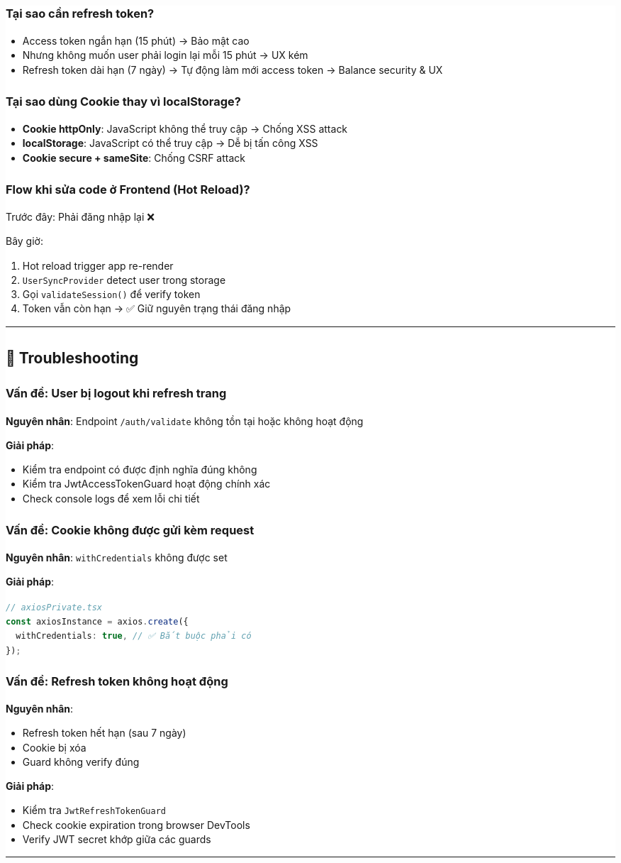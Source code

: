 ### Tại sao cần refresh token?
- Access token ngắn hạn (15 phút) → Bảo mật cao
- Nhưng không muốn user phải login lại mỗi 15 phút → UX kém
- Refresh token dài hạn (7 ngày) → Tự động làm mới access token → Balance security & UX

### Tại sao dùng Cookie thay vì localStorage?
- **Cookie httpOnly**: JavaScript không thể truy cập → Chống XSS attack
- **localStorage**: JavaScript có thể truy cập → Dễ bị tấn công XSS
- **Cookie secure + sameSite**: Chống CSRF attack

### Flow khi sửa code ở Frontend (Hot Reload)?
Trước đây: Phải đăng nhập lại ❌

Bây giờ:
1. Hot reload trigger app re-render
2. `UserSyncProvider` detect user trong storage
3. Gọi `validateSession()` để verify token
4. Token vẫn còn hạn → ✅ Giữ nguyên trạng thái đăng nhập

---

## 🐛 Troubleshooting

### Vấn đề: User bị logout khi refresh trang
**Nguyên nhân**: Endpoint `/auth/validate` không tồn tại hoặc không hoạt động

**Giải pháp**: 
- Kiểm tra endpoint có được định nghĩa đúng không
- Kiểm tra JwtAccessTokenGuard hoạt động chính xác
- Check console logs để xem lỗi chi tiết

### Vấn đề: Cookie không được gửi kèm request
**Nguyên nhân**: `withCredentials` không được set

**Giải pháp**:
```typescript
// axiosPrivate.tsx
const axiosInstance = axios.create({
  withCredentials: true, // ✅ Bắt buộc phải có
});
```

### Vấn đề: Refresh token không hoạt động
**Nguyên nhân**: 
- Refresh token hết hạn (sau 7 ngày)
- Cookie bị xóa
- Guard không verify đúng

**Giải pháp**:
- Kiểm tra `JwtRefreshTokenGuard`
- Check cookie expiration trong browser DevTools
- Verify JWT secret khớp giữa các guards

---